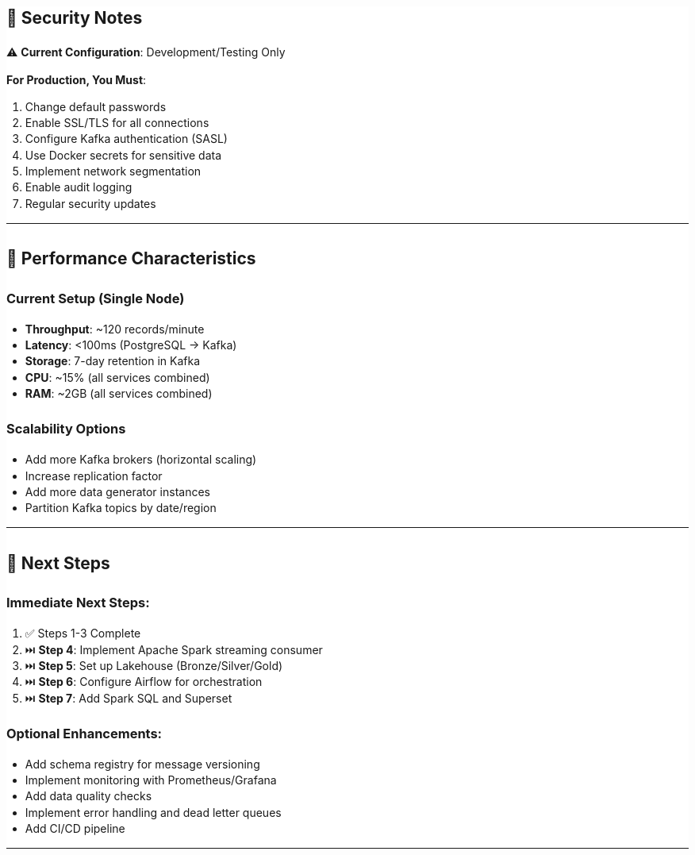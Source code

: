 
## 🔐 Security Notes

⚠️ **Current Configuration**: Development/Testing Only

**For Production, You Must**:
1. Change default passwords
2. Enable SSL/TLS for all connections
3. Configure Kafka authentication (SASL)
4. Use Docker secrets for sensitive data
5. Implement network segmentation
6. Enable audit logging
7. Regular security updates

---

## 🎯 Performance Characteristics

### Current Setup (Single Node)
- **Throughput**: ~120 records/minute
- **Latency**: <100ms (PostgreSQL → Kafka)
- **Storage**: 7-day retention in Kafka
- **CPU**: ~15% (all services combined)
- **RAM**: ~2GB (all services combined)

### Scalability Options
- Add more Kafka brokers (horizontal scaling)
- Increase replication factor
- Add more data generator instances
- Partition Kafka topics by date/region

---

## 🔄 Next Steps

### Immediate Next Steps:
1. ✅ Steps 1-3 Complete
2. ⏭️ **Step 4**: Implement Apache Spark streaming consumer
3. ⏭️ **Step 5**: Set up Lakehouse (Bronze/Silver/Gold)
4. ⏭️ **Step 6**: Configure Airflow for orchestration
5. ⏭️ **Step 7**: Add Spark SQL and Superset

### Optional Enhancements:
- Add schema registry for message versioning
- Implement monitoring with Prometheus/Grafana
- Add data quality checks
- Implement error handling and dead letter queues
- Add CI/CD pipeline

---
